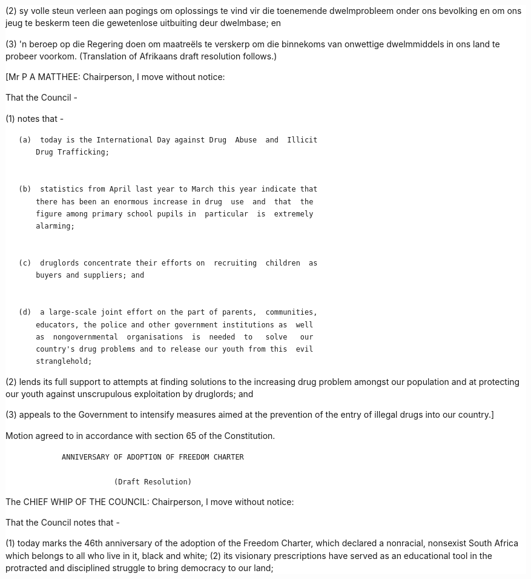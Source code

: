 
  (2) sy volle steun verleen aan pogings om  oplossings  te  vind  vir  die
       toenemende dwelmprobleem onder  ons  bevolking  en  om  ons  jeug  te
       beskerm teen die gewetenlose uitbuiting deur dwelmbase; en


  (3) 'n beroep op die Regering  doen  om  maatreëls  te  verskerp  om  die
       binnekoms van onwettige dwelmmiddels in ons land te probeer voorkom.
(Translation of Afrikaans draft resolution follows.)

[Mr P A MATTHEE: Chairperson, I move without notice:


  That the Council -


  (1) notes that -


       (a)  today is the International Day against Drug  Abuse  and  Illicit
           Drug Trafficking;


       (b)  statistics from April last year to March this year indicate that
           there has been an enormous increase in drug  use  and  that  the
           figure among primary school pupils in  particular  is  extremely
           alarming;


       (c)  druglords concentrate their efforts on  recruiting  children  as
           buyers and suppliers; and


       (d)  a large-scale joint effort on the part of parents,  communities,
           educators, the police and other government institutions as  well
           as  nongovernmental  organisations  is  needed  to   solve   our
           country's drug problems and to release our youth from this  evil
           stranglehold;


  (2) lends its full support  to  attempts  at  finding  solutions  to  the
       increasing drug problem amongst our population and at protecting  our
       youth against unscrupulous exploitation by druglords; and


  (3) appeals  to  the  Government  to  intensify  measures  aimed  at  the
       prevention of the entry of illegal drugs into our country.]

Motion agreed to in accordance with section 65 of the Constitution.

                 ANNIVERSARY OF ADOPTION OF FREEDOM CHARTER

                             (Draft Resolution)

The CHIEF WHIP OF THE COUNCIL: Chairperson, I move without notice:


  That the Council notes that -


  (1) today marks the 46th anniversary  of  the  adoption  of  the  Freedom
       Charter, which declared a nonracial,  nonsexist  South  Africa  which
       belongs to all who live in it, black and white;
  (2) its visionary prescriptions have served as an educational tool in the
       protracted and disciplined struggle to bring democracy to our land;
